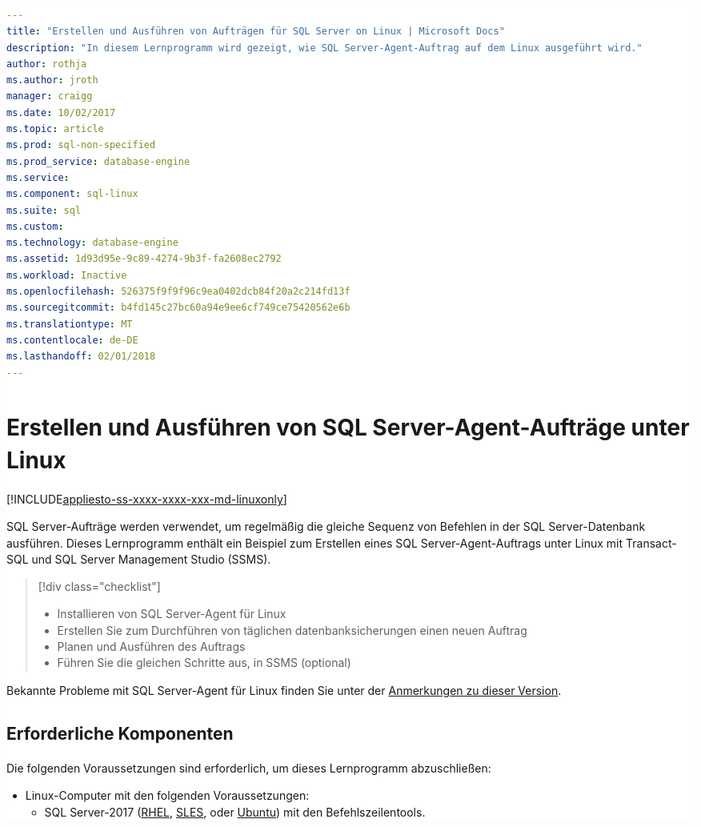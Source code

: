 ```yaml
---
title: "Erstellen und Ausführen von Aufträgen für SQL Server on Linux | Microsoft Docs"
description: "In diesem Lernprogramm wird gezeigt, wie SQL Server-Agent-Auftrag auf dem Linux ausgeführt wird."
author: rothja
ms.author: jroth
manager: craigg
ms.date: 10/02/2017
ms.topic: article
ms.prod: sql-non-specified
ms.prod_service: database-engine
ms.service: 
ms.component: sql-linux
ms.suite: sql
ms.custom: 
ms.technology: database-engine
ms.assetid: 1d93d95e-9c89-4274-9b3f-fa2608ec2792
ms.workload: Inactive
ms.openlocfilehash: 526375f9f9f96c9ea0402dcb84f20a2c214fd13f
ms.sourcegitcommit: b4fd145c27bc60a94e9ee6cf749ce75420562e6b
ms.translationtype: MT
ms.contentlocale: de-DE
ms.lasthandoff: 02/01/2018
---
```

# <a name="create-and-run-sql-server-agent-jobs-on-linux"></a>Erstellen und Ausführen von SQL Server-Agent-Aufträge unter Linux

[!INCLUDE[appliesto-ss-xxxx-xxxx-xxx-md-linuxonly](../includes/appliesto-ss-xxxx-xxxx-xxx-md-linuxonly.md)]

SQL Server-Aufträge werden verwendet, um regelmäßig die gleiche Sequenz von Befehlen in der SQL Server-Datenbank ausführen. Dieses Lernprogramm enthält ein Beispiel zum Erstellen eines SQL Server-Agent-Auftrags unter Linux mit Transact-SQL und SQL Server Management Studio (SSMS).

> [!div class="checklist"]
> * Installieren von SQL Server-Agent für Linux
> * Erstellen Sie zum Durchführen von täglichen datenbanksicherungen einen neuen Auftrag
> * Planen und Ausführen des Auftrags
> * Führen Sie die gleichen Schritte aus, in SSMS (optional)

Bekannte Probleme mit SQL Server-Agent für Linux finden Sie unter der [Anmerkungen zu dieser Version](sql-server-linux-release-notes.md).

## <a name="prerequisites"></a>Erforderliche Komponenten

Die folgenden Voraussetzungen sind erforderlich, um dieses Lernprogramm abzuschließen:

* Linux-Computer mit den folgenden Voraussetzungen:
  * SQL Server-2017 ([RHEL](quickstart-install-connect-red-hat.md), [SLES](quickstart-install-connect-suse.md), oder [Ubuntu](quickstart-install-connect-ubuntu.md)) mit den Befehlszeilentools.

